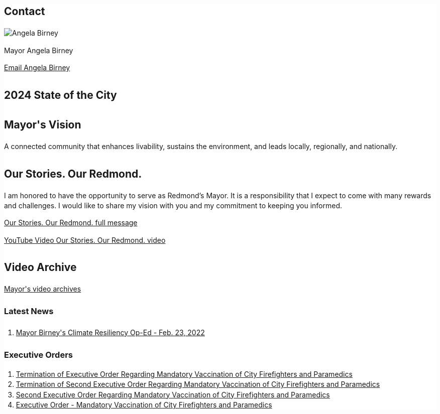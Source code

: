 ## Contact

 ![Angela Birney](images/000749648b9e958c825c5466152155ff1ece7335b9797991cc226b2ce77f0bca) 

Mayor Angela Birney

 [Email Angela Birney](https://redmond.gov/cdn-cgi/l/email-protection#b5d8d4ccdac7f5c7d0d1d8dadbd19bd2dac3) 

## 2024 State of the City

   

## Mayor's Vision

A connected community that enhances livability, sustains the environment, and leads locally, regionally, and nationally.

## Our Stories. Our Redmond.

I am honored to have the opportunity to serve as Redmond’s Mayor. It is a responsibility that I expect to come with many rewards and challenges. I would like to share my vision with you and my commitment to keeping you informed. 

 [Our Stories. Our Redmond. full message](https://redmond.gov/DocumentCenter/View/26014/Our-Stories-Our-Redmond-Media-Kit) 

 [ YouTube Video ](https://youtu.be/842D4EE6_GQ)  [Our Stories. Our Redmond. video](https://youtu.be/842D4EE6_GQ) 

## Video Archive

 [Mayor's video archives](https://www.youtube.com/playlist?list=PL1T0anc-kzY9I5wnenKtAJ0ANcFJD0g4D) 

### Latest News

#### 

 1.  [Mayor Birney's Climate Resiliency Op-Ed - Feb. 23, 2022](https://redmond.gov/DocumentCenter/View/21999/Mayor-Birneys-Climate-Resiliency-Op-Ed---Feb-23-2022) 

### Executive Orders

 1.  [Termination of Executive Order Regarding Mandatory Vaccination of City Firefighters and Paramedics](https://redmond.gov/DocumentCenter/View/27157/Termination-of-Executive-Order-Regarding-Mandatory-Vaccination-of-City-Firefighters-and-Paramedics) 
 1.  [Termination of Second Executive Order Regarding Mandatory Vaccination of City Firefighters and Paramedics](https://redmond.gov/DocumentCenter/View/27159/Termination-of-Second-Executive-Order-Regarding-Mandatory-Vaccination-of-City-Firefighters-and-Paramedics) 
 1.  [Second Executive Order Regarding Mandatory Vaccination of City Firefighters and Paramedics](https://redmond.gov/DocumentCenter/View/25987/Second-Executive-Order-Regarding-Mandatory-Vaccination-of-City-Firefighters-and-Paramedics) 
 1.  [Executive Order - Mandatory Vaccination of City Firefighters and Paramedics](https://redmond.gov/DocumentCenter/View/22400/Executive-Order---Mandatory-Vaccination-of-City-Firefighters-and-Paramedics) 
